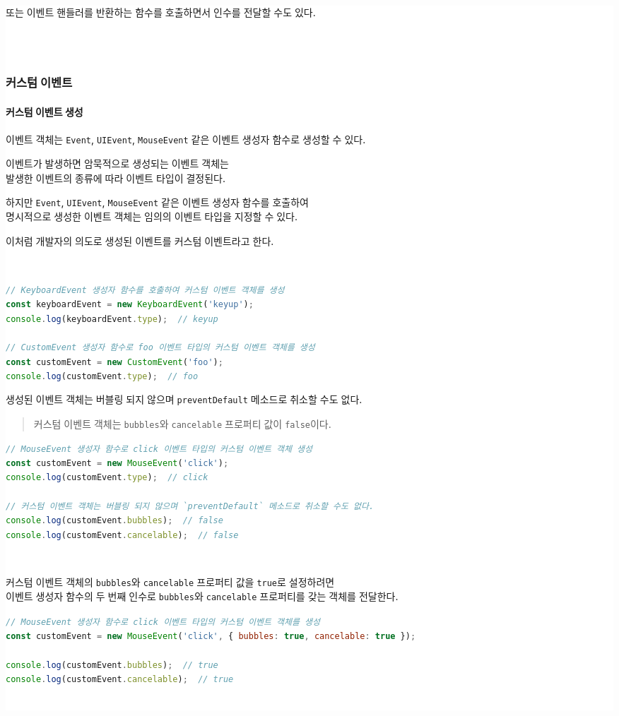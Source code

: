 또는 이벤트 핸들러를 반환하는 함수를 호출하면서 인수를 전달할 수도 있다.

<br><br>

### 커스텀 이벤트
#### 커스텀 이벤트 생성
이벤트 객체는 `Event`, `UIEvent`, `MouseEvent` 같은 이벤트 생성자 함수로 생성할 수 있다.

이벤트가 발생하면 암묵적으로 생성되는 이벤트 객체는  
발생한 이벤트의 종류에 따라 이벤트 타입이 결정된다.  

하지만 `Event`, `UIEvent`, `MouseEvent` 같은 이벤트 생성자 함수를 호출하여  
명시적으로 생성한 이벤트 객체는 임의의 이벤트 타입을 지정할 수 있다.  

이처럼 개발자의 의도로 생성된 이벤트를 커스텀 이벤트라고 한다.


<br>


``` js
// KeyboardEvent 생성자 함수를 호출하여 커스텀 이벤트 객체를 생성
const keyboardEvent = new KeyboardEvent('keyup');
console.log(keyboardEvent.type);  // keyup

// CustomEvent 생성자 함수로 foo 이벤트 타입의 커스텀 이벤트 객체를 생성
const customEvent = new CustomEvent('foo');
console.log(customEvent.type);  // foo
```

생성된 이벤트 객체는 버블링 되지 않으며 `preventDefault` 메소드로 취소할 수도 없다.  
> 커스텀 이벤트 객체는 `bubbles`와 `cancelable` 프로퍼티 값이 `false`이다.

``` js
// MouseEvent 생성자 함수로 click 이벤트 타입의 커스텀 이벤트 객체 생성
const customEvent = new MouseEvent('click');
console.log(customEvent.type);  // click

// 커스텀 이벤트 객체는 버블링 되지 않으며 `preventDefault` 메소드로 취소할 수도 없다.
console.log(customEvent.bubbles);  // false
console.log(customEvent.cancelable);  // false
```

<br>

커스텀 이벤트 객체의 `bubbles`와 `cancelable` 프로퍼티 값을 `true`로 설정하려면  
이벤트 생성자 함수의 두 번째 인수로 `bubbles`와 `cancelable` 프로퍼티를 갖는 객체를 전달한다.

``` js
// MouseEvent 생성자 함수로 click 이벤트 타입의 커스텀 이벤트 객체를 생성
const customEvent = new MouseEvent('click', { bubbles: true, cancelable: true });

console.log(customEvent.bubbles);  // true
console.log(customEvent.cancelable);  // true
```

<br>
